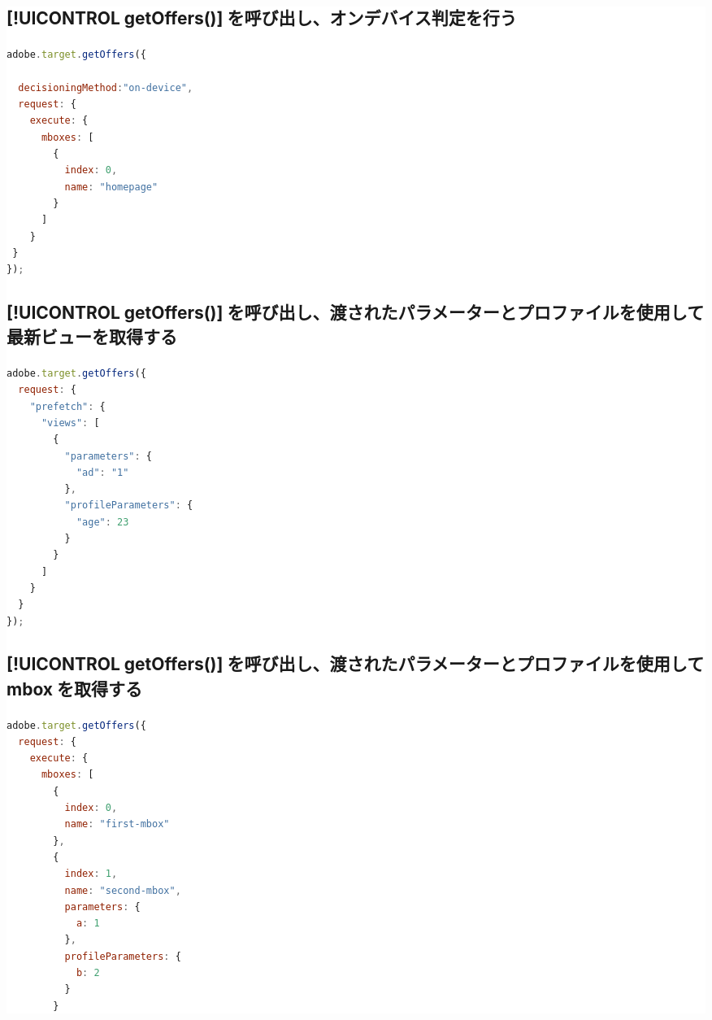 ## [!UICONTROL getOffers()] を呼び出し、オンデバイス判定を行う

```javascript {line-numbers="true"}
adobe.target.getOffers({ 

  decisioningMethod:"on-device", 
  request: { 
    execute: { 
      mboxes: [ 
        { 
          index: 0, 
          name: "homepage" 
        } 
      ] 
    } 
 } 
}); 
```

## [!UICONTROL getOffers()] を呼び出し、渡されたパラメーターとプロファイルを使用して最新ビューを取得する

```javascript {line-numbers="true"}
adobe.target.getOffers({
  request: {
    "prefetch": {
      "views": [
        {
          "parameters": {
            "ad": "1"
          },
          "profileParameters": {
            "age": 23
          }
        }
      ]
    }
  }
});
```

## [!UICONTROL getOffers()] を呼び出し、渡されたパラメーターとプロファイルを使用して mbox を取得する

```javascript {line-numbers="true"}
adobe.target.getOffers({
  request: {
    execute: {
      mboxes: [
        {
          index: 0,
          name: "first-mbox"
        },
        {
          index: 1,
          name: "second-mbox",
          parameters: {
            a: 1
          },
          profileParameters: {
            b: 2
          }
        }
```